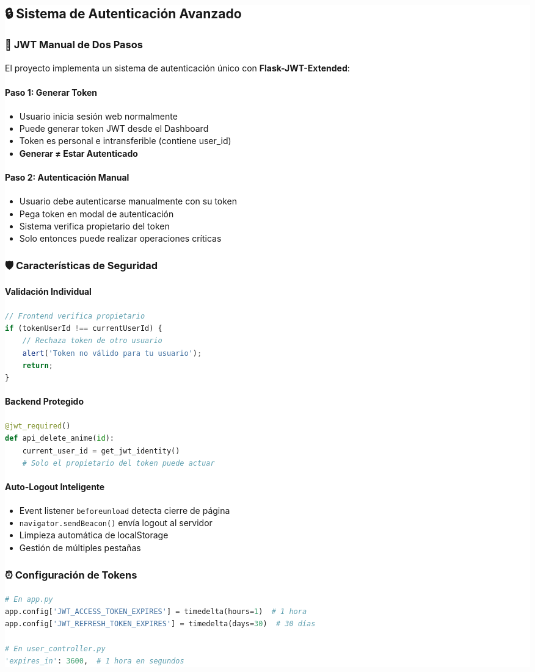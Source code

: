 ## 🔒 Sistema de Autenticación Avanzado

### 🎯 **JWT Manual de Dos Pasos**
El proyecto implementa un sistema de autenticación único con **Flask-JWT-Extended**:

#### **Paso 1: Generar Token**
- Usuario inicia sesión web normalmente
- Puede generar token JWT desde el Dashboard
- Token es personal e intransferible (contiene user_id)
- **Generar ≠ Estar Autenticado**

#### **Paso 2: Autenticación Manual**
- Usuario debe autenticarse manualmente con su token
- Pega token en modal de autenticación
- Sistema verifica propietario del token
- Solo entonces puede realizar operaciones críticas

### 🛡️ **Características de Seguridad**

#### **Validación Individual**
```javascript
// Frontend verifica propietario
if (tokenUserId !== currentUserId) {
    // Rechaza token de otro usuario
    alert('Token no válido para tu usuario');
    return;
}
```

#### **Backend Protegido**
```python
@jwt_required()
def api_delete_anime(id):
    current_user_id = get_jwt_identity()
    # Solo el propietario del token puede actuar
```

#### **Auto-Logout Inteligente**
- Event listener `beforeunload` detecta cierre de página
- `navigator.sendBeacon()` envía logout al servidor
- Limpieza automática de localStorage
- Gestión de múltiples pestañas

### ⏰ **Configuración de Tokens**
```python
# En app.py
app.config['JWT_ACCESS_TOKEN_EXPIRES'] = timedelta(hours=1)  # 1 hora
app.config['JWT_REFRESH_TOKEN_EXPIRES'] = timedelta(days=30)  # 30 días

# En user_controller.py
'expires_in': 3600,  # 1 hora en segundos
```
